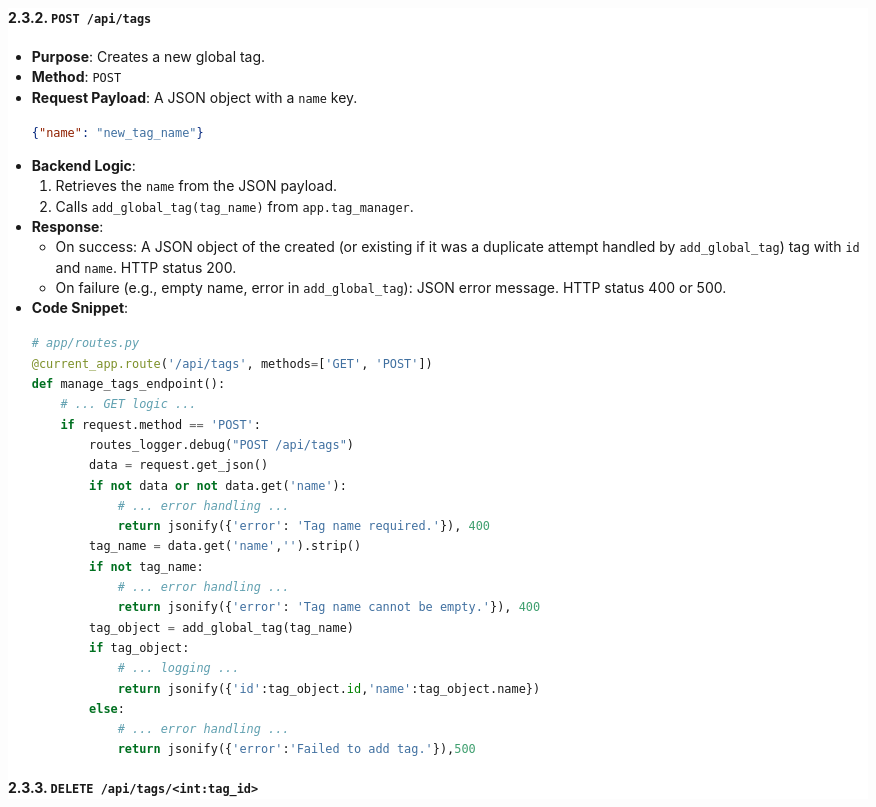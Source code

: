 #### 2.3.2. `POST /api/tags`

*   **Purpose**: Creates a new global tag.
*   **Method**: `POST`
*   **Request Payload**: A JSON object with a `name` key.
    ```json
    {"name": "new_tag_name"}
    ```
*   **Backend Logic**:
    1.  Retrieves the `name` from the JSON payload.
    2.  Calls `add_global_tag(tag_name)` from `app.tag_manager`.
*   **Response**:
    *   On success: A JSON object of the created (or existing if it was a duplicate attempt handled by `add_global_tag`) tag with `id` and `name`. HTTP status 200.
    *   On failure (e.g., empty name, error in `add_global_tag`): JSON error message. HTTP status 400 or 500.
*   **Code Snippet**:
    ```python
    # app/routes.py
    @current_app.route('/api/tags', methods=['GET', 'POST'])
    def manage_tags_endpoint():
        # ... GET logic ...
        if request.method == 'POST':
            routes_logger.debug("POST /api/tags")
            data = request.get_json()
            if not data or not data.get('name'):
                # ... error handling ...
                return jsonify({'error': 'Tag name required.'}), 400
            tag_name = data.get('name','').strip()
            if not tag_name:
                # ... error handling ...
                return jsonify({'error': 'Tag name cannot be empty.'}), 400
            tag_object = add_global_tag(tag_name)
            if tag_object:
                # ... logging ...
                return jsonify({'id':tag_object.id,'name':tag_object.name})
            else:
                # ... error handling ...
                return jsonify({'error':'Failed to add tag.'}),500
    ```

#### 2.3.3. `DELETE /api/tags/<int:tag_id>`
